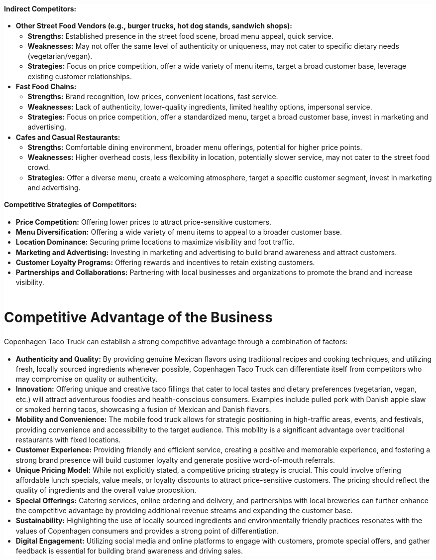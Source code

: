 **Indirect Competitors:**

*   **Other Street Food Vendors (e.g., burger trucks, hot dog stands, sandwich shops):**
    *   **Strengths:** Established presence in the street food scene, broad menu appeal, quick service.
    *   **Weaknesses:** May not offer the same level of authenticity or uniqueness, may not cater to specific dietary needs (vegetarian/vegan).
    *   **Strategies:** Focus on price competition, offer a wide variety of menu items, target a broad customer base, leverage existing customer relationships.
*   **Fast Food Chains:**
    *   **Strengths:** Brand recognition, low prices, convenient locations, fast service.
    *   **Weaknesses:** Lack of authenticity, lower-quality ingredients, limited healthy options, impersonal service.
    *   **Strategies:** Focus on price competition, offer a standardized menu, target a broad customer base, invest in marketing and advertising.
*   **Cafes and Casual Restaurants:**
    *   **Strengths:** Comfortable dining environment, broader menu offerings, potential for higher price points.
    *   **Weaknesses:** Higher overhead costs, less flexibility in location, potentially slower service, may not cater to the street food crowd.
    *   **Strategies:** Offer a diverse menu, create a welcoming atmosphere, target a specific customer segment, invest in marketing and advertising.

**Competitive Strategies of Competitors:**

*   **Price Competition:** Offering lower prices to attract price-sensitive customers.
*   **Menu Diversification:** Offering a wide variety of menu items to appeal to a broader customer base.
*   **Location Dominance:** Securing prime locations to maximize visibility and foot traffic.
*   **Marketing and Advertising:** Investing in marketing and advertising to build brand awareness and attract customers.
*   **Customer Loyalty Programs:** Offering rewards and incentives to retain existing customers.
*   **Partnerships and Collaborations:** Partnering with local businesses and organizations to promote the brand and increase visibility.

# Competitive Advantage of the Business

Copenhagen Taco Truck can establish a strong competitive advantage through a combination of factors:

*   **Authenticity and Quality:** By providing genuine Mexican flavors using traditional recipes and cooking techniques, and utilizing fresh, locally sourced ingredients whenever possible, Copenhagen Taco Truck can differentiate itself from competitors who may compromise on quality or authenticity.
*   **Innovation:** Offering unique and creative taco fillings that cater to local tastes and dietary preferences (vegetarian, vegan, etc.) will attract adventurous foodies and health-conscious consumers. Examples include pulled pork with Danish apple slaw or smoked herring tacos, showcasing a fusion of Mexican and Danish flavors.
*   **Mobility and Convenience:** The mobile food truck allows for strategic positioning in high-traffic areas, events, and festivals, providing convenience and accessibility to the target audience. This mobility is a significant advantage over traditional restaurants with fixed locations.
*   **Customer Experience:** Providing friendly and efficient service, creating a positive and memorable experience, and fostering a strong brand presence will build customer loyalty and generate positive word-of-mouth referrals.
*   **Unique Pricing Model:** While not explicitly stated, a competitive pricing strategy is crucial. This could involve offering affordable lunch specials, value meals, or loyalty discounts to attract price-sensitive customers. The pricing should reflect the quality of ingredients and the overall value proposition.
*   **Special Offerings:** Catering services, online ordering and delivery, and partnerships with local breweries can further enhance the competitive advantage by providing additional revenue streams and expanding the customer base.
*   **Sustainability:** Highlighting the use of locally sourced ingredients and environmentally friendly practices resonates with the values of Copenhagen consumers and provides a strong point of differentiation.
*   **Digital Engagement:** Utilizing social media and online platforms to engage with customers, promote special offers, and gather feedback is essential for building brand awareness and driving sales.